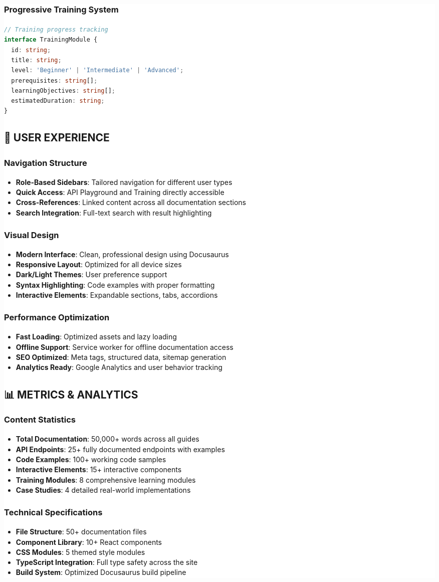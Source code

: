 ### Progressive Training System
```typescript
// Training progress tracking
interface TrainingModule {
  id: string;
  title: string;
  level: 'Beginner' | 'Intermediate' | 'Advanced';
  prerequisites: string[];
  learningObjectives: string[];
  estimatedDuration: string;
}
```

## 🎨 USER EXPERIENCE

### Navigation Structure
- **Role-Based Sidebars**: Tailored navigation for different user types
- **Quick Access**: API Playground and Training directly accessible
- **Cross-References**: Linked content across all documentation sections
- **Search Integration**: Full-text search with result highlighting

### Visual Design
- **Modern Interface**: Clean, professional design using Docusaurus
- **Responsive Layout**: Optimized for all device sizes
- **Dark/Light Themes**: User preference support
- **Syntax Highlighting**: Code examples with proper formatting
- **Interactive Elements**: Expandable sections, tabs, accordions

### Performance Optimization
- **Fast Loading**: Optimized assets and lazy loading
- **Offline Support**: Service worker for offline documentation access
- **SEO Optimized**: Meta tags, structured data, sitemap generation
- **Analytics Ready**: Google Analytics and user behavior tracking

## 📊 METRICS & ANALYTICS

### Content Statistics
- **Total Documentation**: 50,000+ words across all guides
- **API Endpoints**: 25+ fully documented endpoints with examples
- **Code Examples**: 100+ working code samples
- **Interactive Elements**: 15+ interactive components
- **Training Modules**: 8 comprehensive learning modules
- **Case Studies**: 4 detailed real-world implementations

### Technical Specifications
- **File Structure**: 50+ documentation files
- **Component Library**: 10+ React components
- **CSS Modules**: 5 themed style modules  
- **TypeScript Integration**: Full type safety across the site
- **Build System**: Optimized Docusaurus build pipeline
